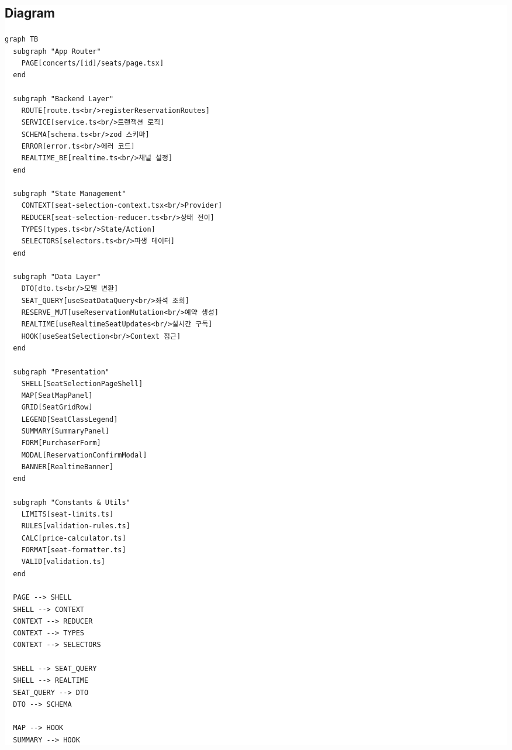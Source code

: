 ## Diagram

```mermaid
graph TB
  subgraph "App Router"
    PAGE[concerts/[id]/seats/page.tsx]
  end
  
  subgraph "Backend Layer"
    ROUTE[route.ts<br/>registerReservationRoutes]
    SERVICE[service.ts<br/>트랜잭션 로직]
    SCHEMA[schema.ts<br/>zod 스키마]
    ERROR[error.ts<br/>에러 코드]
    REALTIME_BE[realtime.ts<br/>채널 설정]
  end
  
  subgraph "State Management"
    CONTEXT[seat-selection-context.tsx<br/>Provider]
    REDUCER[seat-selection-reducer.ts<br/>상태 전이]
    TYPES[types.ts<br/>State/Action]
    SELECTORS[selectors.ts<br/>파생 데이터]
  end
  
  subgraph "Data Layer"
    DTO[dto.ts<br/>모델 변환]
    SEAT_QUERY[useSeatDataQuery<br/>좌석 조회]
    RESERVE_MUT[useReservationMutation<br/>예약 생성]
    REALTIME[useRealtimeSeatUpdates<br/>실시간 구독]
    HOOK[useSeatSelection<br/>Context 접근]
  end
  
  subgraph "Presentation"
    SHELL[SeatSelectionPageShell]
    MAP[SeatMapPanel]
    GRID[SeatGridRow]
    LEGEND[SeatClassLegend]
    SUMMARY[SummaryPanel]
    FORM[PurchaserForm]
    MODAL[ReservationConfirmModal]
    BANNER[RealtimeBanner]
  end
  
  subgraph "Constants & Utils"
    LIMITS[seat-limits.ts]
    RULES[validation-rules.ts]
    CALC[price-calculator.ts]
    FORMAT[seat-formatter.ts]
    VALID[validation.ts]
  end
  
  PAGE --> SHELL
  SHELL --> CONTEXT
  CONTEXT --> REDUCER
  CONTEXT --> TYPES
  CONTEXT --> SELECTORS
  
  SHELL --> SEAT_QUERY
  SHELL --> REALTIME
  SEAT_QUERY --> DTO
  DTO --> SCHEMA
  
  MAP --> HOOK
  SUMMARY --> HOOK
```